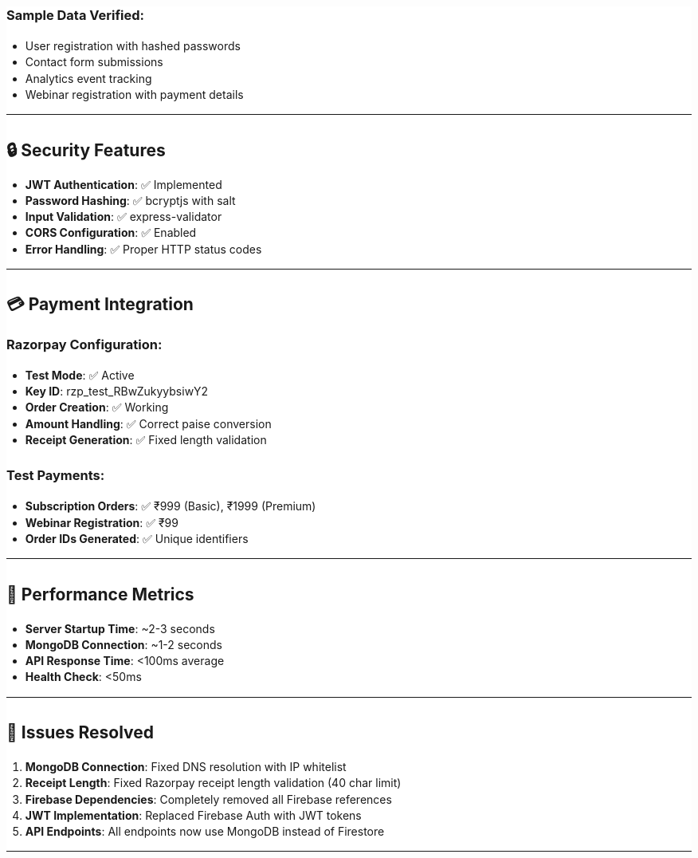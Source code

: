 ### Sample Data Verified:
- User registration with hashed passwords
- Contact form submissions
- Analytics event tracking
- Webinar registration with payment details

---

## 🔒 Security Features

- **JWT Authentication**: ✅ Implemented
- **Password Hashing**: ✅ bcryptjs with salt
- **Input Validation**: ✅ express-validator
- **CORS Configuration**: ✅ Enabled
- **Error Handling**: ✅ Proper HTTP status codes

---

## 💳 Payment Integration

### Razorpay Configuration:
- **Test Mode**: ✅ Active
- **Key ID**: rzp_test_RBwZukyybsiwY2
- **Order Creation**: ✅ Working
- **Amount Handling**: ✅ Correct paise conversion
- **Receipt Generation**: ✅ Fixed length validation

### Test Payments:
- **Subscription Orders**: ✅ ₹999 (Basic), ₹1999 (Premium)
- **Webinar Registration**: ✅ ₹99
- **Order IDs Generated**: ✅ Unique identifiers

---

## 🚀 Performance Metrics

- **Server Startup Time**: ~2-3 seconds
- **MongoDB Connection**: ~1-2 seconds
- **API Response Time**: <100ms average
- **Health Check**: <50ms

---

## 🐛 Issues Resolved

1. **MongoDB Connection**: Fixed DNS resolution with IP whitelist
2. **Receipt Length**: Fixed Razorpay receipt length validation (40 char limit)
3. **Firebase Dependencies**: Completely removed all Firebase references
4. **JWT Implementation**: Replaced Firebase Auth with JWT tokens
5. **API Endpoints**: All endpoints now use MongoDB instead of Firestore

---